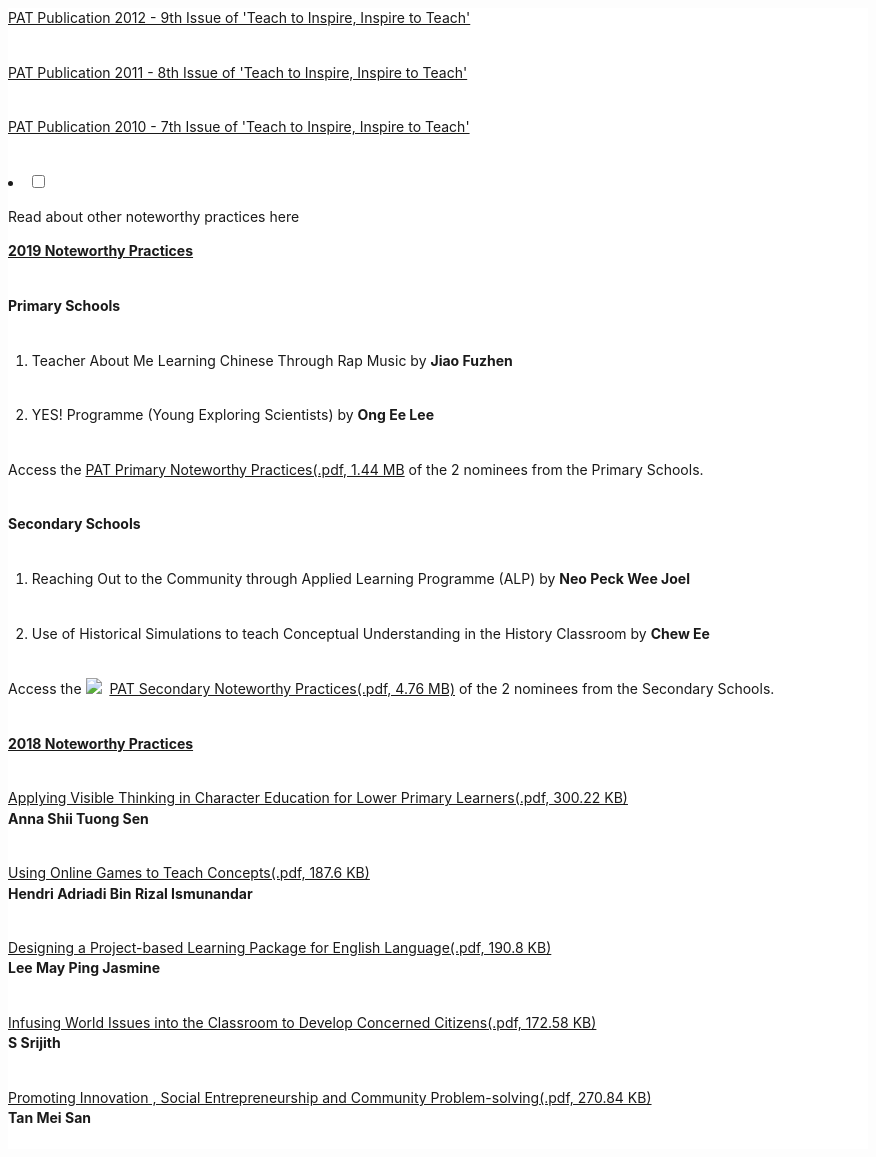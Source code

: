 <a href="/files/pat4.pdf">PAT Publication 2012 - 9th Issue of 'Teach to Inspire, Inspire to Teach'</a><br><br>
	
<a href="/files/pat5.pdf">PAT Publication 2011 - 8th Issue of 'Teach to Inspire, Inspire to Teach'</a><br><br>

<a href="/files/pat6.pdf">PAT Publication 2010 - 7th Issue of 'Teach to Inspire, Inspire to Teach'</a><br><br>
	
</p>  
  
</div>  
  
</li>  
<li>  
  
<input id="accordion2" type="checkbox">  
  
<label for="accordion2">Read about other noteworthy practices here</label>  
  
<div>  
  
<p>
<b><u>2019 Noteworthy Practices</u></b> <br><br>

<b>Primary Schools</b><br><br>

1) Teacher About Me Learning Chinese Through Rap Music by&nbsp;<b>Jiao Fuzhen</b><br><br>

2) YES! Programme (Young Exploring Scientists) by&nbsp;<b>Ong Ee Lee</b><br><br>

Access the&nbsp;<a href="/files/pat7.pdf">PAT Primary Noteworthy Practices(.pdf, 1.44 MB</a> of the 2 nominees from the Primary Schools. <br><br>
	
<b>Secondary Schools</b><br><br>

1) Reaching Out to the Community through Applied Learning Programme (ALP) by&nbsp;<b>Neo Peck Wee Joel</b><br><br>

2) Use of Historical Simulations to teach Conceptual Understanding in the History Classroom by&nbsp;<b>Chew Ee</b><br><br>

Access the&nbsp;<img style="width:80%" src="/images/xxx.png"> &nbsp;<a href="/files/pat8.pdf">PAT Secondary Noteworthy Practices(.pdf, 4.76 MB)</a> of the 2 nominees from the Secondary Schools. <br><br>
	
<b><u>2018 Noteworthy Practices</u></b> <br><br>

<a href="/files/pat9.pdf">Applying Visible Thinking in Character Education for Lower Primary Learners(.pdf, 300.22 KB)</a><br><b>Anna Shii Tuong Sen</b><br><br> 

<a href="/files/pat10.pdf">Using Online Games to Teach Concepts(.pdf, 187.6 KB)</a><br><b>Hendri Adriadi Bin Rizal Ismunandar  </b><br><br> 
	
<a href="/files/pat11.pdf">Designing a Project-based Learning Package for English Language(.pdf, 190.8 KB)</a><br><b>Lee May Ping Jasmine  </b><br><br> 

<a href="/files/pat12.pdf">Infusing World Issues into the Classroom to Develop Concerned Citizens(.pdf, 172.58 KB)</a><br><b>S Srijith   </b><br><br> 

<a href="/files/pat13.pdf">Promoting Innovation , Social Entrepreneurship and Community Problem-solving(.pdf, 270.84 KB)</a><br><b>Tan Mei San  </b><br><br> 
	